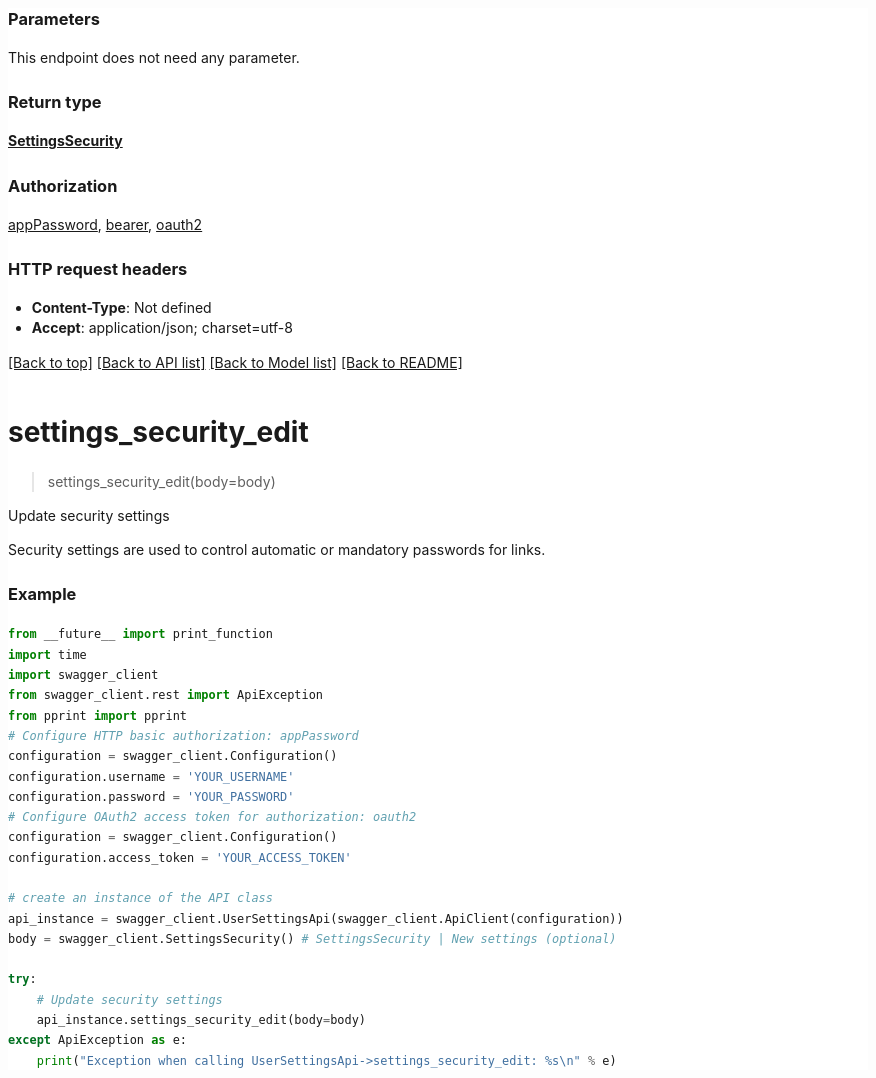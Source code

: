### Parameters
This endpoint does not need any parameter.

### Return type

[**SettingsSecurity**](SettingsSecurity.md)

### Authorization

[appPassword](../README.md#appPassword), [bearer](../README.md#bearer), [oauth2](../README.md#oauth2)

### HTTP request headers

 - **Content-Type**: Not defined
 - **Accept**: application/json; charset=utf-8

[[Back to top]](#) [[Back to API list]](../README.md#documentation-for-api-endpoints) [[Back to Model list]](../README.md#documentation-for-models) [[Back to README]](../README.md)

# **settings_security_edit**
> settings_security_edit(body=body)

Update security settings

Security settings are used to control automatic or mandatory passwords for links.

### Example
```python
from __future__ import print_function
import time
import swagger_client
from swagger_client.rest import ApiException
from pprint import pprint
# Configure HTTP basic authorization: appPassword
configuration = swagger_client.Configuration()
configuration.username = 'YOUR_USERNAME'
configuration.password = 'YOUR_PASSWORD'
# Configure OAuth2 access token for authorization: oauth2
configuration = swagger_client.Configuration()
configuration.access_token = 'YOUR_ACCESS_TOKEN'

# create an instance of the API class
api_instance = swagger_client.UserSettingsApi(swagger_client.ApiClient(configuration))
body = swagger_client.SettingsSecurity() # SettingsSecurity | New settings (optional)

try:
    # Update security settings
    api_instance.settings_security_edit(body=body)
except ApiException as e:
    print("Exception when calling UserSettingsApi->settings_security_edit: %s\n" % e)
```
